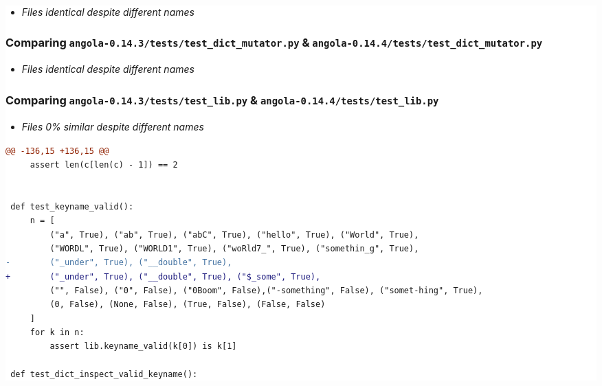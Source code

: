  * *Files identical despite different names*

### Comparing `angola-0.14.3/tests/test_dict_mutator.py` & `angola-0.14.4/tests/test_dict_mutator.py`

 * *Files identical despite different names*

### Comparing `angola-0.14.3/tests/test_lib.py` & `angola-0.14.4/tests/test_lib.py`

 * *Files 0% similar despite different names*

```diff
@@ -136,15 +136,15 @@
     assert len(c[len(c) - 1]) == 2
 
 
 def test_keyname_valid():
     n = [
         ("a", True), ("ab", True), ("abC", True), ("hello", True), ("World", True), 
         ("WORDL", True), ("WORLD1", True), ("woRld7_", True), ("somethin_g", True), 
-        ("_under", True), ("__double", True),
+        ("_under", True), ("__double", True), ("$_some", True),
         ("", False), ("0", False), ("0Boom", False),("-something", False), ("somet-hing", True),
         (0, False), (None, False), (True, False), (False, False)
     ]
     for k in n: 
         assert lib.keyname_valid(k[0]) is k[1]
 
 def test_dict_inspect_valid_keyname():
```

